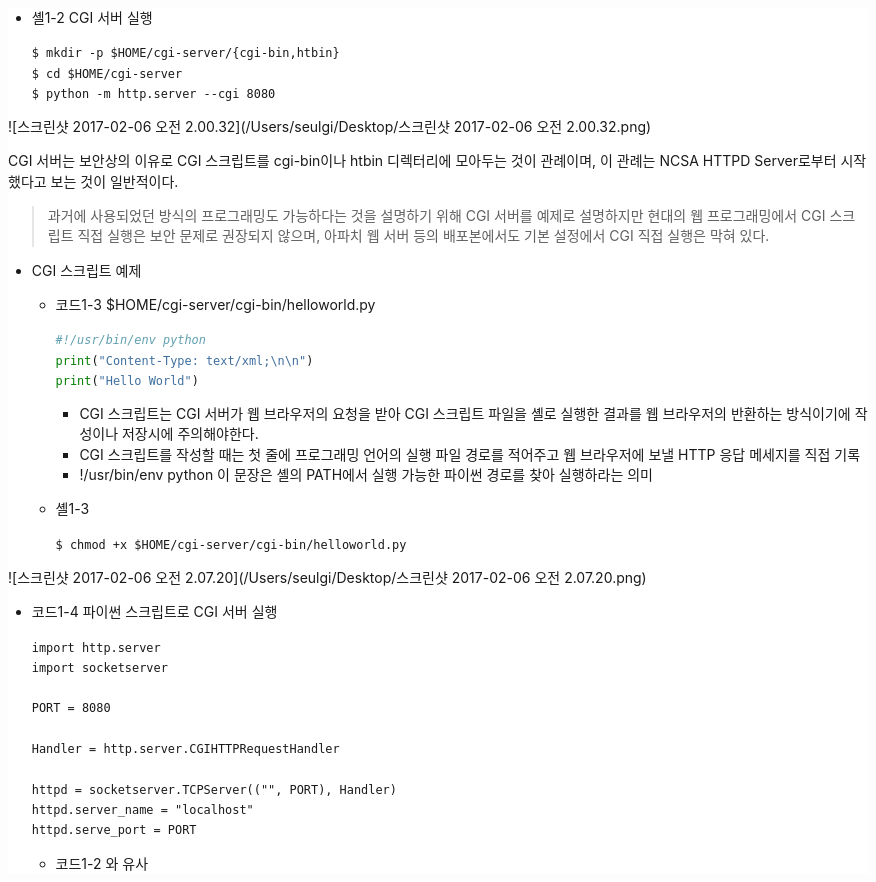 - 셸1-2 CGI 서버 실행

  ```shell
  $ mkdir -p $HOME/cgi-server/{cgi-bin,htbin}
  $ cd $HOME/cgi-server
  $ python -m http.server --cgi 8080
  ```

![스크린샷 2017-02-06 오전 2.00.32](/Users/seulgi/Desktop/스크린샷 2017-02-06 오전 2.00.32.png)

CGI 서버는 보안상의 이유로 CGI 스크립트를 cgi-bin이나 htbin 디렉터리에 모아두는 것이 관례이며, 이 관례는 NCSA HTTPD Server로부터 시작했다고 보는 것이 일반적이다.



> 과거에 사용되었던 방식의 프로그래밍도 가능하다는 것을 설명하기 위해 CGI 서버를 예제로 설명하지만 현대의 웹 프로그래밍에서 CGI 스크립트 직접 실행은 보안 문제로 권장되지 않으며, 아파치 웹 서버 등의 배포본에서도 기본 설정에서 CGI 직접 실행은 막혀 있다.



- CGI 스크립트 예제

  - 코드1-3 $HOME/cgi-server/cgi-bin/helloworld.py

    ```python
    #!/usr/bin/env python
    print("Content-Type: text/xml;\n\n")
    print("Hello World")
    ```

    - CGI 스크립트는 CGI 서버가 웹 브라우저의 요청을 받아 CGI 스크립트 파일을 셸로 실행한 결과를 웹 브라우저의 반환하는 방식이기에 작성이나 저장시에 주의해야한다.
    - CGI 스크립트를 작성할 때는 첫 줄에 프로그래밍 언어의 실행 파일 경로를 적어주고 웹 브라우저에 보낼 HTTP 응답 메세지를 직접 기록
    - !/usr/bin/env python 이 문장은 셸의 PATH에서 실행 가능한 파이썬 경로를 찾아 실행하라는 의미

  - 셸1-3

    ```shell
    $ chmod +x $HOME/cgi-server/cgi-bin/helloworld.py
    ```

![스크린샷 2017-02-06 오전 2.07.20](/Users/seulgi/Desktop/스크린샷 2017-02-06 오전 2.07.20.png)

- 코드1-4 파이썬 스크립트로 CGI 서버 실행

  ```shell
  import http.server
  import socketserver

  PORT = 8080

  Handler = http.server.CGIHTTPRequestHandler

  httpd = socketserver.TCPServer(("", PORT), Handler)
  httpd.server_name = "localhost"
  httpd.serve_port = PORT
  ```

  - 코드1-2 와 유사
